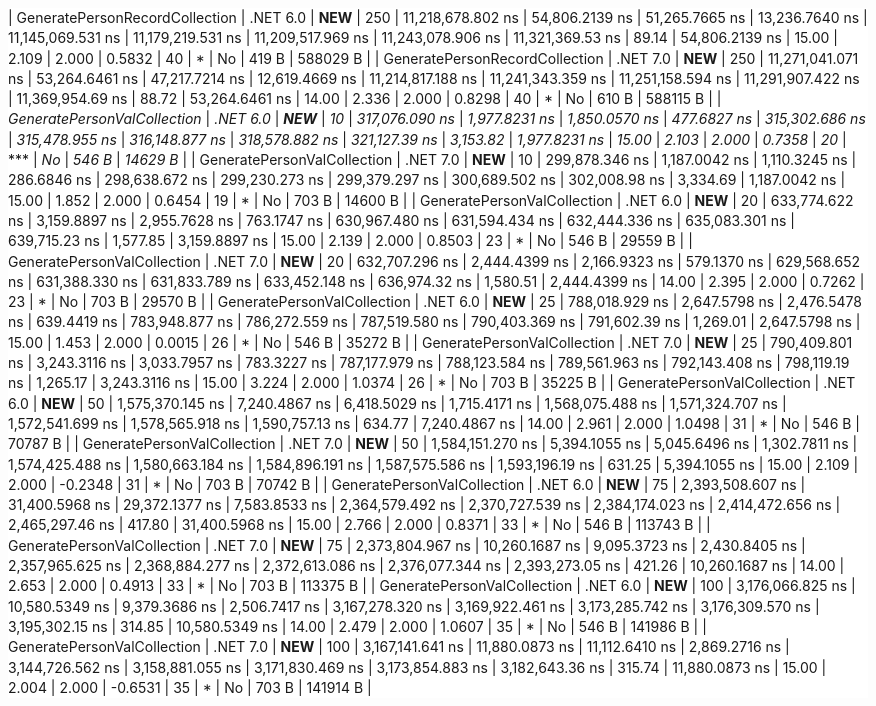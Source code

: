 | GeneratePersonRecordCollection                   | .NET 6.0 | **NEW**            | 250   | 11,218,678.802 ns | 54,806.2139 ns | 51,265.7665 ns | 13,236.7640 ns | 11,145,069.531 ns | 11,179,219.531 ns | 11,209,517.969 ns | 11,243,078.906 ns | 11,321,369.53 ns |          89.14 | 54,806.2139 ns |      15.00 |    2.109 |  2.000 |   0.5832 |   40 | *            | No       |     419 B |  588029 B |
| GeneratePersonRecordCollection                   | .NET 7.0 | **NEW**            | 250   | 11,271,041.071 ns | 53,264.6461 ns | 47,217.7214 ns | 12,619.4669 ns | 11,214,817.188 ns | 11,241,343.359 ns | 11,251,158.594 ns | 11,291,907.422 ns | 11,369,954.69 ns |          88.72 | 53,264.6461 ns |      14.00 |    2.336 |  2.000 |   0.8298 |   40 | *            | No       |     610 B |  588115 B |
| *GeneratePersonValCollection*                      | *.NET 6.0* | ***NEW***            | *10*    |    *317,076.090 ns* |  *1,977.8231 ns* |  *1,850.0570 ns* |    *477.6827 ns* |    *315,302.686 ns* |    *315,478.955 ns* |    *316,148.877 ns* |    *318,578.882 ns* |    *321,127.39 ns* |       *3,153.82* |  *1,977.8231 ns* |      *15.00* |    *2.103* |  *2.000* |   *0.7358* |   *20* | ***            | *No*       |     *546 B* |   *14629 B* |
| GeneratePersonValCollection                      | .NET 7.0 | **NEW**            | 10    |    299,878.346 ns |  1,187.0042 ns |  1,110.3245 ns |    286.6846 ns |    298,638.672 ns |    299,230.273 ns |    299,379.297 ns |    300,689.502 ns |    302,008.98 ns |       3,334.69 |  1,187.0042 ns |      15.00 |    1.852 |  2.000 |   0.6454 |   19 | *            | No       |     703 B |   14600 B |
| GeneratePersonValCollection                      | .NET 6.0 | **NEW**            | 20    |    633,774.622 ns |  3,159.8897 ns |  2,955.7628 ns |    763.1747 ns |    630,967.480 ns |    631,594.434 ns |    632,444.336 ns |    635,083.301 ns |    639,715.23 ns |       1,577.85 |  3,159.8897 ns |      15.00 |    2.139 |  2.000 |   0.8503 |   23 | *            | No       |     546 B |   29559 B |
| GeneratePersonValCollection                      | .NET 7.0 | **NEW**            | 20    |    632,707.296 ns |  2,444.4399 ns |  2,166.9323 ns |    579.1370 ns |    629,568.652 ns |    631,388.330 ns |    631,833.789 ns |    633,452.148 ns |    636,974.32 ns |       1,580.51 |  2,444.4399 ns |      14.00 |    2.395 |  2.000 |   0.7262 |   23 | *            | No       |     703 B |   29570 B |
| GeneratePersonValCollection                      | .NET 6.0 | **NEW**            | 25    |    788,018.929 ns |  2,647.5798 ns |  2,476.5478 ns |    639.4419 ns |    783,948.877 ns |    786,272.559 ns |    787,519.580 ns |    790,403.369 ns |    791,602.39 ns |       1,269.01 |  2,647.5798 ns |      15.00 |    1.453 |  2.000 |   0.0015 |   26 | *            | No       |     546 B |   35272 B |
| GeneratePersonValCollection                      | .NET 7.0 | **NEW**            | 25    |    790,409.801 ns |  3,243.3116 ns |  3,033.7957 ns |    783.3227 ns |    787,177.979 ns |    788,123.584 ns |    789,561.963 ns |    792,143.408 ns |    798,119.19 ns |       1,265.17 |  3,243.3116 ns |      15.00 |    3.224 |  2.000 |   1.0374 |   26 | *            | No       |     703 B |   35225 B |
| GeneratePersonValCollection                      | .NET 6.0 | **NEW**            | 50    |  1,575,370.145 ns |  7,240.4867 ns |  6,418.5029 ns |  1,715.4171 ns |  1,568,075.488 ns |  1,571,324.707 ns |  1,572,541.699 ns |  1,578,565.918 ns |  1,590,757.13 ns |         634.77 |  7,240.4867 ns |      14.00 |    2.961 |  2.000 |   1.0498 |   31 | *            | No       |     546 B |   70787 B |
| GeneratePersonValCollection                      | .NET 7.0 | **NEW**            | 50    |  1,584,151.270 ns |  5,394.1055 ns |  5,045.6496 ns |  1,302.7811 ns |  1,574,425.488 ns |  1,580,663.184 ns |  1,584,896.191 ns |  1,587,575.586 ns |  1,593,196.19 ns |         631.25 |  5,394.1055 ns |      15.00 |    2.109 |  2.000 |  -0.2348 |   31 | *            | No       |     703 B |   70742 B |
| GeneratePersonValCollection                      | .NET 6.0 | **NEW**            | 75    |  2,393,508.607 ns | 31,400.5968 ns | 29,372.1377 ns |  7,583.8533 ns |  2,364,579.492 ns |  2,370,727.539 ns |  2,384,174.023 ns |  2,414,472.656 ns |  2,465,297.46 ns |         417.80 | 31,400.5968 ns |      15.00 |    2.766 |  2.000 |   0.8371 |   33 | *            | No       |     546 B |  113743 B |
| GeneratePersonValCollection                      | .NET 7.0 | **NEW**            | 75    |  2,373,804.967 ns | 10,260.1687 ns |  9,095.3723 ns |  2,430.8405 ns |  2,357,965.625 ns |  2,368,884.277 ns |  2,372,613.086 ns |  2,376,077.344 ns |  2,393,273.05 ns |         421.26 | 10,260.1687 ns |      14.00 |    2.653 |  2.000 |   0.4913 |   33 | *            | No       |     703 B |  113375 B |
| GeneratePersonValCollection                      | .NET 6.0 | **NEW**            | 100   |  3,176,066.825 ns | 10,580.5349 ns |  9,379.3686 ns |  2,506.7417 ns |  3,167,278.320 ns |  3,169,922.461 ns |  3,173,285.742 ns |  3,176,309.570 ns |  3,195,302.15 ns |         314.85 | 10,580.5349 ns |      14.00 |    2.479 |  2.000 |   1.0607 |   35 | *            | No       |     546 B |  141986 B |
| GeneratePersonValCollection                      | .NET 7.0 | **NEW**            | 100   |  3,167,141.641 ns | 11,880.0873 ns | 11,112.6410 ns |  2,869.2716 ns |  3,144,726.562 ns |  3,158,881.055 ns |  3,171,830.469 ns |  3,173,854.883 ns |  3,182,643.36 ns |         315.74 | 11,880.0873 ns |      15.00 |    2.004 |  2.000 |  -0.6531 |   35 | *            | No       |     703 B |  141914 B |